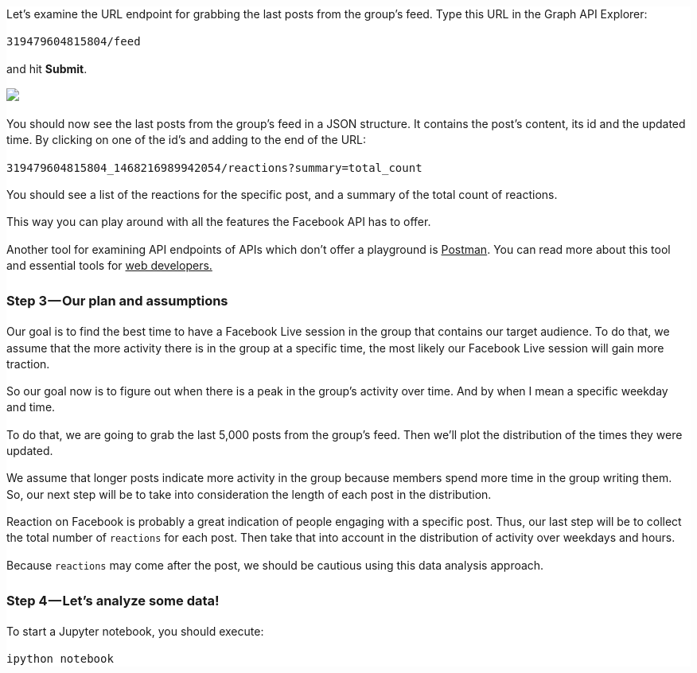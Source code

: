 Let’s examine the URL endpoint for grabbing the last posts from the group’s feed. Type this URL in the Graph API Explorer:

<pre name="e680" id="e680" class="graf graf--pre graf-after--p">319479604815804/feed</pre>

and hit **Submit**.



![](https://cdn-images-1.medium.com/max/1600/0*uupOHHw7qbOn0Lr8.png)



You should now see the last posts from the group’s feed in a JSON structure. It contains the post’s content, its id and the updated time. By clicking on one of the id’s and adding to the end of the URL:

<pre name="d2e9" id="d2e9" class="graf graf--pre graf-after--p">319479604815804_1468216989942054/reactions?summary=total_count</pre>

You should see a list of the reactions for the specific post, and a summary of the total count of reactions.

This way you can play around with all the features the Facebook API has to offer.

Another tool for examining API endpoints of APIs which don’t offer a playground is [Postman](https://codingstartups.com/8-top-must-use-tools-boost-web-development-workflow/). You can read more about this tool and essential tools for [web developers.](https://codingstartups.com/8-top-must-use-tools-boost-web-development-workflow/)

### Step 3 — Our plan and assumptions

Our goal is to find the best time to have a Facebook Live session in the group that contains our target audience. To do that, we assume that the more activity there is in the group at a specific time, the most likely our Facebook Live session will gain more traction.

So our goal now is to figure out when there is a peak in the group’s activity over time. And by when I mean a specific weekday and time.

To do that, we are going to grab the last 5,000 posts from the group’s feed. Then we’ll plot the distribution of the times they were updated.

We assume that longer posts indicate more activity in the group because members spend more time in the group writing them. So, our next step will be to take into consideration the length of each post in the distribution.

Reaction on Facebook is probably a great indication of people engaging with a specific post. Thus, our last step will be to collect the total number of `reactions` for each post. Then take that into account in the distribution of activity over weekdays and hours.

Because `reactions` may come after the post, we should be cautious using this data analysis approach.

### Step 4 — Let’s analyze some data!

To start a Jupyter notebook, you should execute:

<pre name="7a22" id="7a22" class="graf graf--pre graf-after--p">ipython notebook</pre>
